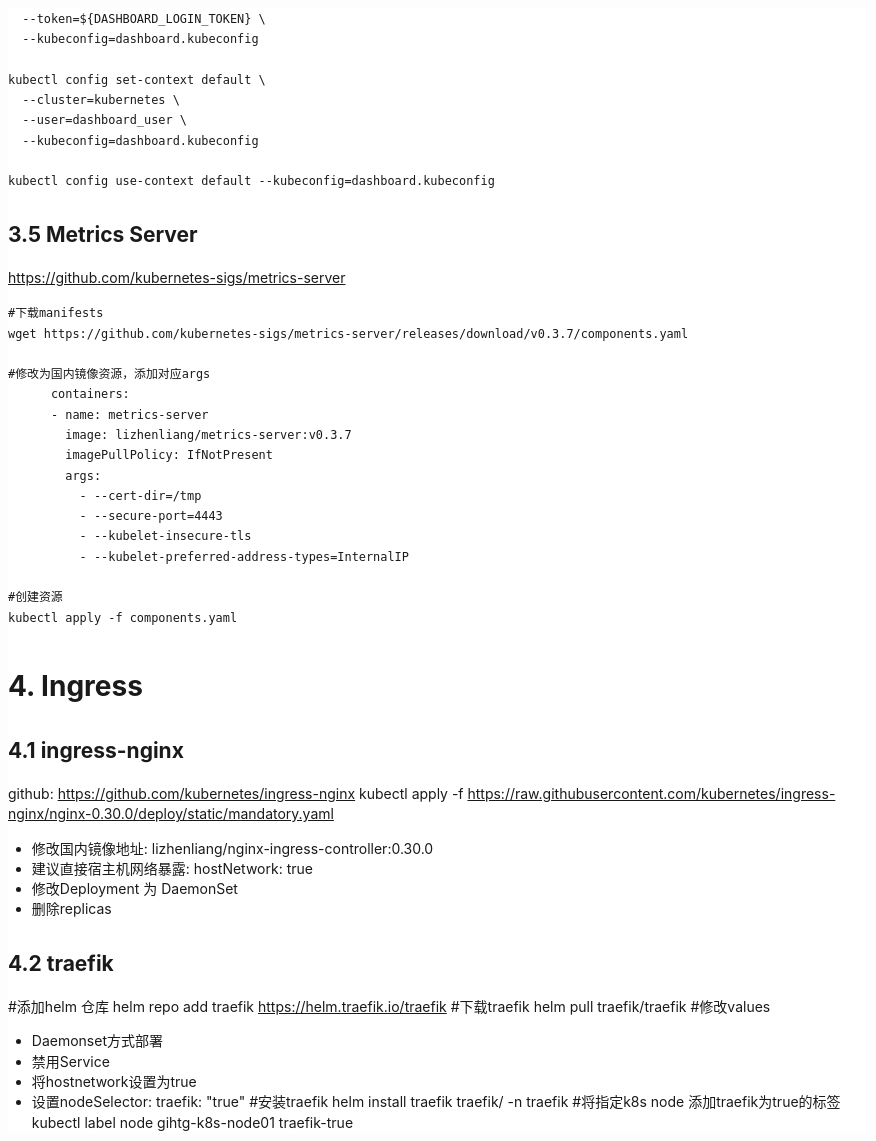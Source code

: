 ```
  --token=${DASHBOARD_LOGIN_TOKEN} \
  --kubeconfig=dashboard.kubeconfig

kubectl config set-context default \
  --cluster=kubernetes \
  --user=dashboard_user \
  --kubeconfig=dashboard.kubeconfig

kubectl config use-context default --kubeconfig=dashboard.kubeconfig
```

## 3.5 Metrics Server
https://github.com/kubernetes-sigs/metrics-server
```
#下载manifests
wget https://github.com/kubernetes-sigs/metrics-server/releases/download/v0.3.7/components.yaml

#修改为国内镜像资源，添加对应args
      containers:
      - name: metrics-server
        image: lizhenliang/metrics-server:v0.3.7
        imagePullPolicy: IfNotPresent
        args:
          - --cert-dir=/tmp
          - --secure-port=4443
          - --kubelet-insecure-tls
          - --kubelet-preferred-address-types=InternalIP

#创建资源
kubectl apply -f components.yaml
```

# 4. Ingress

## 4.1 ingress-nginx
github: https://github.com/kubernetes/ingress-nginx
kubectl apply -f https://raw.githubusercontent.com/kubernetes/ingress-nginx/nginx-0.30.0/deploy/static/mandatory.yaml

- 修改国内镜像地址: lizhenliang/nginx-ingress-controller:0.30.0
- 建议直接宿主机网络暴露: hostNetwork: true
- 修改Deployment 为 DaemonSet
- 删除replicas

## 4.2 traefik
#添加helm 仓库
helm repo add traefik https://helm.traefik.io/traefik
#下载traefik
helm pull traefik/traefik
#修改values
- Daemonset方式部署
- 禁用Service
- 将hostnetwork设置为true
- 设置nodeSelector: traefik: "true"
#安装traefik
helm install traefik traefik/ -n traefik
#将指定k8s node 添加traefik为true的标签
kubectl label node gihtg-k8s-node01 traefik-true
